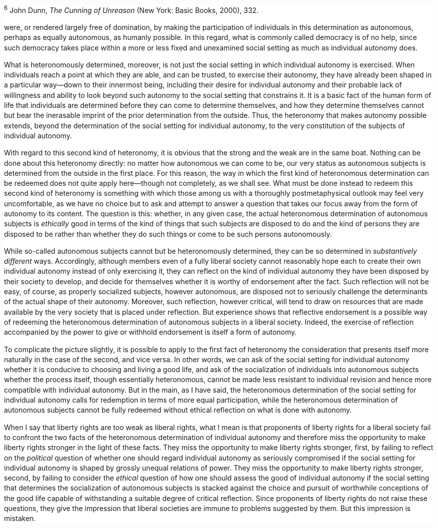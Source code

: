 <sup>6</sup> John Dunn, *The Cunning of Unreason* (New York: Basic Books, 2000), 332.

were, or rendered largely free of domination, by making the participation of individuals in this determination as autonomous, perhaps as equally autonomous, as humanly possible. In this regard, what is commonly called democracy is of no help, since such democracy takes place within a more or less fixed and unexamined social setting as much as individual autonomy does.

What is heteronomously determined, moreover, is not just the social setting in which individual autonomy is exercised. When individuals reach a point at which they are able, and can be trusted, to exercise their autonomy, they have already been shaped in a particular way—down to their innermost being, including their desire for individual autonomy and their probable lack of willingness and ability to look beyond such autonomy to the social setting that constrains it. It is a basic fact of the human form of life that individuals are determined before they can come to determine themselves, and how they determine themselves cannot but bear the inerasable imprint of the prior determination from the outside. Thus, the heteronomy that makes autonomy possible extends, beyond the determination of the social setting for individual autonomy, to the very constitution of the subjects of individual autonomy.

With regard to this second kind of heteronomy, it is obvious that the strong and the weak are in the same boat. Nothing can be done about this heteronomy directly: no matter how autonomous we can come to be, our very status as autonomous subjects is determined from the outside in the first place. For this reason, the way in which the first kind of heteronomous determination can be redeemed does not quite apply here—though not completely, as we shall see. What must be done instead to redeem this second kind of heteronomy is something with which those among us with a thoroughly postmetaphysical outlook may feel very uncomfortable, as we have no choice but to ask and attempt to answer a question that takes our focus away from the form of autonomy to its content. The question is this: whether, in any given case, the actual heteronomous determination of autonomous subjects is *ethically* good in terms of the kind of things that such subjects are disposed to do and the kind of persons they are disposed to be rather than whether they do such things or come to be such persons autonomously.

While so-called autonomous subjects cannot but be heteronomously determined, they can be so determined in *substantively different* ways. Accordingly, although members even of a fully liberal society cannot reasonably hope each to create their own individual autonomy instead of only exercising it, they can reflect on the kind of individual autonomy they have been disposed by their society to develop, and decide for themselves whether it is worthy of endorsement after the fact. Such reflection will not be easy, of course, as properly socialized subjects, however autonomous, are disposed not to seriously challenge the determinants of the actual shape of their autonomy. Moreover, such reflection, however critical, will tend to draw on resources that are made available by the very society that is placed under reflection. But experience shows that reflective endorsement is a possible way of redeeming the heteronomous determination of autonomous subjects in a liberal society. Indeed, the exercise of reflection accompanied by the power to give or withhold endorsement is itself a form of autonomy.

To complicate the picture slightly, it is possible to apply to the first fact of heteronomy the consideration that presents itself more naturally in the case of the second, and vice versa. In other words, we can ask of the social setting for individual autonomy whether it is conducive to choosing and living a good life, and ask of the socialization of individuals into autonomous subjects whether the process itself, though essentially heteronomous, cannot be made less resistant to individual revision and hence more compatible with individual autonomy. But in the main, as I have said, the heteronomous determination of the social setting for individual autonomy calls for redemption in terms of more equal participation, while the heteronomous determination of autonomous subjects cannot be fully redeemed without ethical reflection on what is done with autonomy.

When I say that liberty rights are too weak as liberal rights, what I mean is that proponents of liberty rights for a liberal society fail to confront the two facts of the heteronomous determination of individual autonomy and therefore miss the opportunity to make liberty rights stronger in the light of these facts. They miss the opportunity to make liberty rights stronger, first, by failing to reflect on the *political* question of whether one should regard individual autonomy as seriously compromised if the social setting for individual autonomy is shaped by grossly unequal relations of power. They miss the opportunity to make liberty rights stronger, second, by failing to consider the *ethical* question of how one should assess the good of individual autonomy if the social setting that determines the socialization of autonomous subjects is stacked against the choice and pursuit of worthwhile conceptions of the good life capable of withstanding a suitable degree of critical reflection. Since proponents of liberty rights do not raise these questions, they give the impression that liberal societies are immune to problems suggested by them. But this impression is mistaken.
